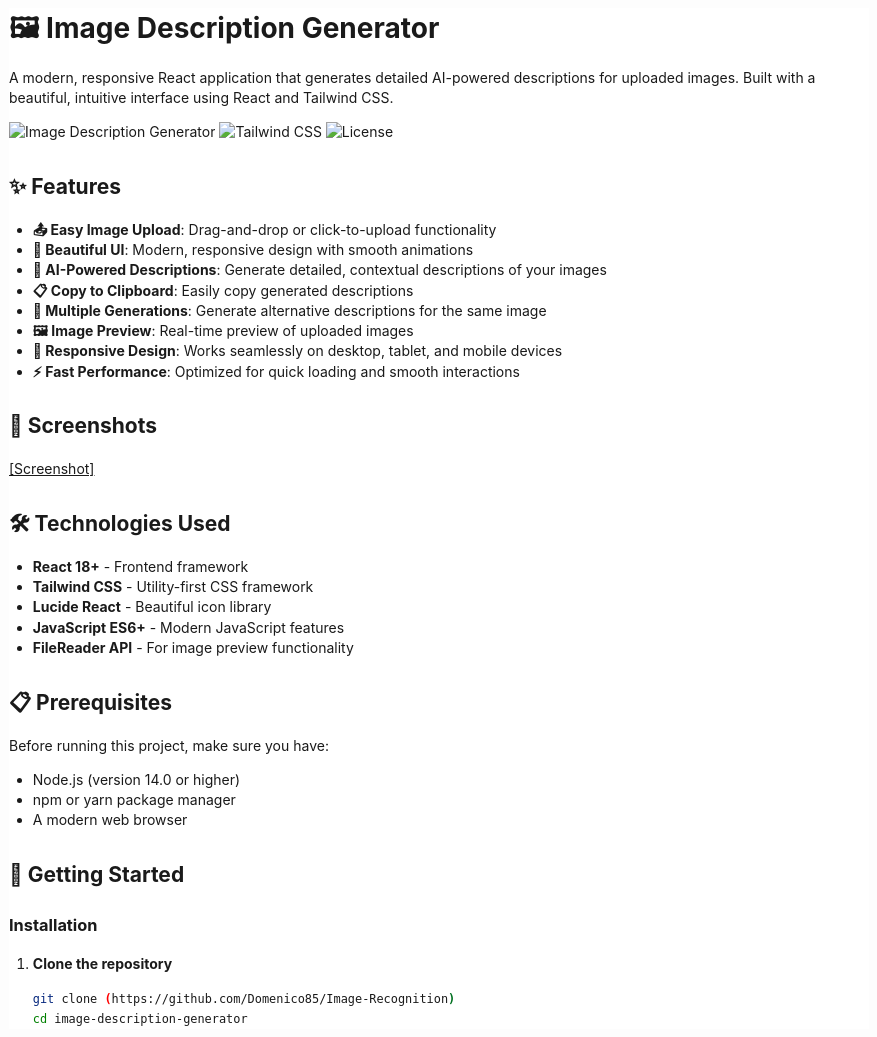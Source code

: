 # 🖼️ Image Description Generator

A modern, responsive React application that generates detailed AI-powered descriptions for uploaded images. Built with a beautiful, intuitive interface using React and Tailwind CSS.

![Image Description Generator](https://img.shields.io/badge/React-18.x-blue?logo=react)
![Tailwind CSS](https://img.shields.io/badge/Tailwind-CSS-38B2AC?logo=tailwind-css)
![License](https://img.shields.io/badge/License-MIT-green)

## ✨ Features

- **📤 Easy Image Upload**: Drag-and-drop or click-to-upload functionality
- **🎨 Beautiful UI**: Modern, responsive design with smooth animations
- **🤖 AI-Powered Descriptions**: Generate detailed, contextual descriptions of your images
- **📋 Copy to Clipboard**: Easily copy generated descriptions
- **🔄 Multiple Generations**: Generate alternative descriptions for the same image
- **🖼️ Image Preview**: Real-time preview of uploaded images
- **📱 Responsive Design**: Works seamlessly on desktop, tablet, and mobile devices
- **⚡ Fast Performance**: Optimized for quick loading and smooth interactions

## 📸 Screenshots

[\[Screenshot\]](https://ibb.co/HLdVstJ7)

## 🛠️ Technologies Used

- **React 18+** - Frontend framework
- **Tailwind CSS** - Utility-first CSS framework
- **Lucide React** - Beautiful icon library
- **JavaScript ES6+** - Modern JavaScript features
- **FileReader API** - For image preview functionality

## 📋 Prerequisites

Before running this project, make sure you have:

- Node.js (version 14.0 or higher)
- npm or yarn package manager
- A modern web browser

## 🚀 Getting Started

### Installation

1. **Clone the repository**

   ```bash
   git clone (https://github.com/Domenico85/Image-Recognition)
   cd image-description-generator
   ```
